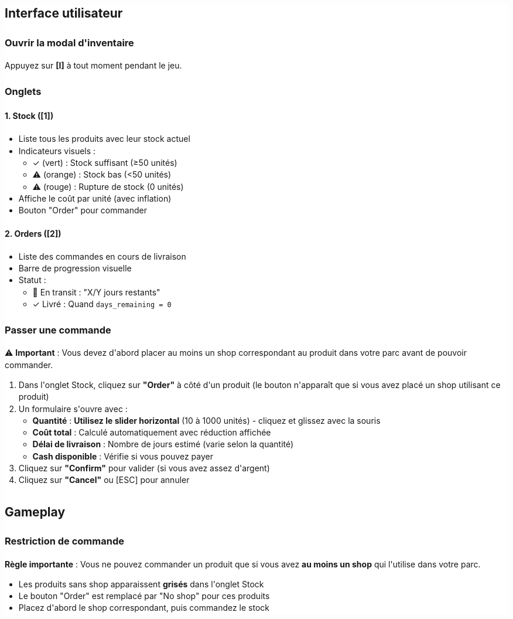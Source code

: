 ## Interface utilisateur

### Ouvrir la modal d'inventaire

Appuyez sur **[I]** à tout moment pendant le jeu.

### Onglets

#### 1. Stock ([1])
- Liste tous les produits avec leur stock actuel
- Indicateurs visuels :
  - ✓ (vert) : Stock suffisant (≥50 unités)
  - ⚠ (orange) : Stock bas (<50 unités)
  - ⚠️ (rouge) : Rupture de stock (0 unités)
- Affiche le coût par unité (avec inflation)
- Bouton "Order" pour commander

#### 2. Orders ([2])
- Liste des commandes en cours de livraison
- Barre de progression visuelle
- Statut :
  - 🚚 En transit : "X/Y jours restants"
  - ✓ Livré : Quand `days_remaining = 0`

### Passer une commande

⚠️ **Important** : Vous devez d'abord placer au moins un shop correspondant au produit dans votre parc avant de pouvoir commander.

1. Dans l'onglet Stock, cliquez sur **"Order"** à côté d'un produit (le bouton n'apparaît que si vous avez placé un shop utilisant ce produit)
2. Un formulaire s'ouvre avec :
   - **Quantité** : **Utilisez le slider horizontal** (10 à 1000 unités) - cliquez et glissez avec la souris
   - **Coût total** : Calculé automatiquement avec réduction affichée
   - **Délai de livraison** : Nombre de jours estimé (varie selon la quantité)
   - **Cash disponible** : Vérifie si vous pouvez payer
3. Cliquez sur **"Confirm"** pour valider (si vous avez assez d'argent)
4. Cliquez sur **"Cancel"** ou [ESC] pour annuler

## Gameplay

### Restriction de commande

**Règle importante** : Vous ne pouvez commander un produit que si vous avez **au moins un shop** qui l'utilise dans votre parc.

- Les produits sans shop apparaissent **grisés** dans l'onglet Stock
- Le bouton "Order" est remplacé par "No shop" pour ces produits
- Placez d'abord le shop correspondant, puis commandez le stock
